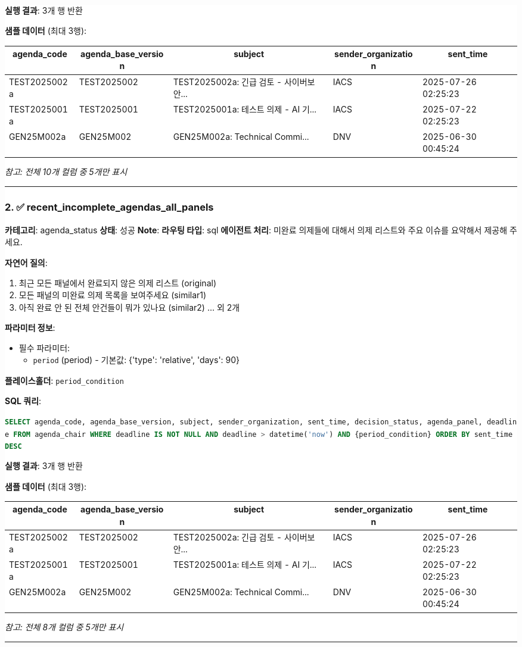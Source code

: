 **실행 결과**: 3개 행 반환

**샘플 데이터** (최대 3행):

| agenda_code | agenda_base_version | subject | sender_organization | sent_time |
|---|---|---|---|---|
| TEST2025002a | TEST2025002 | TEST2025002a: 긴급 검토 - 사이버보안... | IACS | 2025-07-26 02:25:23 |
| TEST2025001a | TEST2025001 | TEST2025001a: 테스트 의제 - AI 기... | IACS | 2025-07-22 02:25:23 |
| GEN25M002a | GEN25M002 | GEN25M002a: Technical Commi... | DNV | 2025-06-30 00:45:24 |

*참고: 전체 10개 컬럼 중 5개만 표시*

---

### 2. ✅ recent_incomplete_agendas_all_panels

**카테고리**: agenda_status
**상태**: 성공
**Note**: 
**라우팅 타입**: sql
**에이전트 처리**: 미완료 의제들에 대해서 의제 리스트와 주요 이슈를 요약해서 제공해 주세요.

**자연어 질의**:
1. 최근 모든 패널에서 완료되지 않은 의제 리스트 (original)
2. 모든 패널의 미완료 의제 목록을 보여주세요 (similar1)
3. 아직 완료 안 된 전체 안건들이 뭐가 있나요 (similar2)
   ... 외 2개

**파라미터 정보**:
- 필수 파라미터:
  - `period` (period) - 기본값: {'type': 'relative', 'days': 90}

**플레이스홀더**: `period_condition`

**SQL 쿼리**:
```sql
SELECT agenda_code, agenda_base_version, subject, sender_organization, sent_time, decision_status, agenda_panel, deadline FROM agenda_chair WHERE deadline IS NOT NULL AND deadline > datetime('now') AND {period_condition} ORDER BY sent_time DESC
```

**실행 결과**: 3개 행 반환

**샘플 데이터** (최대 3행):

| agenda_code | agenda_base_version | subject | sender_organization | sent_time |
|---|---|---|---|---|
| TEST2025002a | TEST2025002 | TEST2025002a: 긴급 검토 - 사이버보안... | IACS | 2025-07-26 02:25:23 |
| TEST2025001a | TEST2025001 | TEST2025001a: 테스트 의제 - AI 기... | IACS | 2025-07-22 02:25:23 |
| GEN25M002a | GEN25M002 | GEN25M002a: Technical Commi... | DNV | 2025-06-30 00:45:24 |

*참고: 전체 8개 컬럼 중 5개만 표시*

---